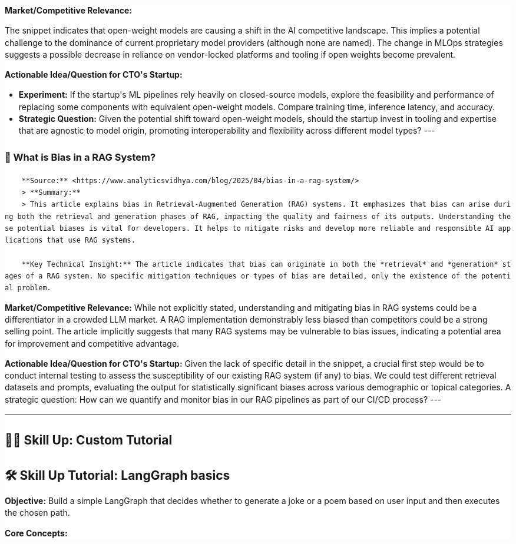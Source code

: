 **Market/Competitive Relevance:**

The snippet indicates that open-weight models are causing a shift in the AI competitive landscape. This implies a potential challenge to the dominance of current proprietary model providers (although none are named). The change in MLOps strategies suggests a possible decrease in reliance on vendor-locked platforms and tooling if open weights become prevalent.

**Actionable Idea/Question for CTO's Startup:**

*   **Experiment:** If the startup's ML pipelines rely heavily on closed-source models, explore the feasibility and performance of replacing some components with equivalent open-weight models. Compare training time, inference latency, and accuracy.
*   **Strategic Question:** Given the potential shift toward open-weight models, should the startup invest in tooling and expertise that are agnostic to model origin, promoting interoperability and flexibility across different model types? 
        ---

### 📰 What is Bias in a RAG System?
        **Source:** <https://www.analyticsvidhya.com/blog/2025/04/bias-in-a-rag-system/>
        > **Summary:**
        > This article explains bias in Retrieval-Augmented Generation (RAG) systems. It emphasizes that bias can arise during both the retrieval and generation phases of RAG, impacting the quality and fairness of its outputs. Understanding these potential biases is vital for developers. It helps to mitigate risks and develop more reliable and responsible AI applications that use RAG systems.

        **Key Technical Insight:** The article indicates that bias can originate in both the *retrieval* and *generation* stages of a RAG system. No specific mitigation techniques or types of bias are detailed, only the existence of the potential problem.

**Market/Competitive Relevance:** While not explicitly stated, understanding and mitigating bias in RAG systems could be a differentiator in a crowded LLM market. A RAG implementation demonstrably less biased than competitors could be a strong selling point. The article implicitly suggests that many RAG systems may be vulnerable to bias issues, indicating a potential area for improvement and competitive advantage.

**Actionable Idea/Question for CTO's Startup:** Given the lack of specific detail in the snippet, a crucial first step would be to conduct internal testing to assess the susceptibility of our existing RAG system (if any) to bias. We could test different retrieval datasets and prompts, evaluating the output for statistically significant biases across various demographic or topical categories. A strategic question: How can we quantify and monitor bias in our RAG pipelines as part of our CI/CD process? 
        ---

--- 

## 🧑‍🏫 Skill Up: Custom Tutorial

## 🛠️ Skill Up Tutorial: LangGraph basics

**Objective:** Build a simple LangGraph that decides whether to generate a joke or a poem based on user input and then executes the chosen path.

**Core Concepts:**
